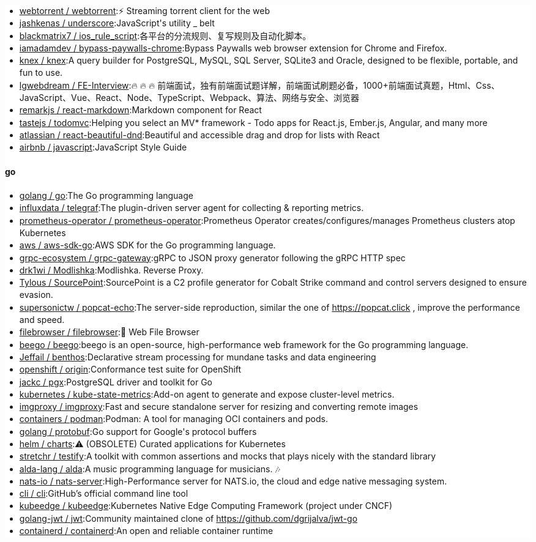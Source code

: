 * [webtorrent / webtorrent](https://github.com/webtorrent/webtorrent):⚡️ Streaming torrent client for the web
* [jashkenas / underscore](https://github.com/jashkenas/underscore):JavaScript's utility _ belt
* [blackmatrix7 / ios_rule_script](https://github.com/blackmatrix7/ios_rule_script):各平台的分流规则、复写规则及自动化脚本。
* [iamadamdev / bypass-paywalls-chrome](https://github.com/iamadamdev/bypass-paywalls-chrome):Bypass Paywalls web browser extension for Chrome and Firefox.
* [knex / knex](https://github.com/knex/knex):A query builder for PostgreSQL, MySQL, SQL Server, SQLite3 and Oracle, designed to be flexible, portable, and fun to use.
* [lgwebdream / FE-Interview](https://github.com/lgwebdream/FE-Interview):🔥 🔥 🔥 前端面试，独有前端面试题详解，前端面试刷题必备，1000+前端面试真题，Html、Css、JavaScript、Vue、React、Node、TypeScript、Webpack、算法、网络与安全、浏览器
* [remarkjs / react-markdown](https://github.com/remarkjs/react-markdown):Markdown component for React
* [tastejs / todomvc](https://github.com/tastejs/todomvc):Helping you select an MV* framework - Todo apps for React.js, Ember.js, Angular, and many more
* [atlassian / react-beautiful-dnd](https://github.com/atlassian/react-beautiful-dnd):Beautiful and accessible drag and drop for lists with React
* [airbnb / javascript](https://github.com/airbnb/javascript):JavaScript Style Guide

#### go
* [golang / go](https://github.com/golang/go):The Go programming language
* [influxdata / telegraf](https://github.com/influxdata/telegraf):The plugin-driven server agent for collecting & reporting metrics.
* [prometheus-operator / prometheus-operator](https://github.com/prometheus-operator/prometheus-operator):Prometheus Operator creates/configures/manages Prometheus clusters atop Kubernetes
* [aws / aws-sdk-go](https://github.com/aws/aws-sdk-go):AWS SDK for the Go programming language.
* [grpc-ecosystem / grpc-gateway](https://github.com/grpc-ecosystem/grpc-gateway):gRPC to JSON proxy generator following the gRPC HTTP spec
* [drk1wi / Modlishka](https://github.com/drk1wi/Modlishka):Modlishka. Reverse Proxy.
* [Tylous / SourcePoint](https://github.com/Tylous/SourcePoint):SourcePoint is a C2 profile generator for Cobalt Strike command and control servers designed to ensure evasion.
* [supersonictw / popcat-echo](https://github.com/supersonictw/popcat-echo):The server-side reproduction, similar the one of https://popcat.click , improve the performance and speed.
* [filebrowser / filebrowser](https://github.com/filebrowser/filebrowser):📂 Web File Browser
* [beego / beego](https://github.com/beego/beego):beego is an open-source, high-performance web framework for the Go programming language.
* [Jeffail / benthos](https://github.com/Jeffail/benthos):Declarative stream processing for mundane tasks and data engineering
* [openshift / origin](https://github.com/openshift/origin):Conformance test suite for OpenShift
* [jackc / pgx](https://github.com/jackc/pgx):PostgreSQL driver and toolkit for Go
* [kubernetes / kube-state-metrics](https://github.com/kubernetes/kube-state-metrics):Add-on agent to generate and expose cluster-level metrics.
* [imgproxy / imgproxy](https://github.com/imgproxy/imgproxy):Fast and secure standalone server for resizing and converting remote images
* [containers / podman](https://github.com/containers/podman):Podman: A tool for managing OCI containers and pods.
* [golang / protobuf](https://github.com/golang/protobuf):Go support for Google's protocol buffers
* [helm / charts](https://github.com/helm/charts):⚠️ (OBSOLETE) Curated applications for Kubernetes
* [stretchr / testify](https://github.com/stretchr/testify):A toolkit with common assertions and mocks that plays nicely with the standard library
* [alda-lang / alda](https://github.com/alda-lang/alda):A music programming language for musicians. 🎶
* [nats-io / nats-server](https://github.com/nats-io/nats-server):High-Performance server for NATS.io, the cloud and edge native messaging system.
* [cli / cli](https://github.com/cli/cli):GitHub’s official command line tool
* [kubeedge / kubeedge](https://github.com/kubeedge/kubeedge):Kubernetes Native Edge Computing Framework (project under CNCF)
* [golang-jwt / jwt](https://github.com/golang-jwt/jwt):Community maintained clone of https://github.com/dgrijalva/jwt-go
* [containerd / containerd](https://github.com/containerd/containerd):An open and reliable container runtime
